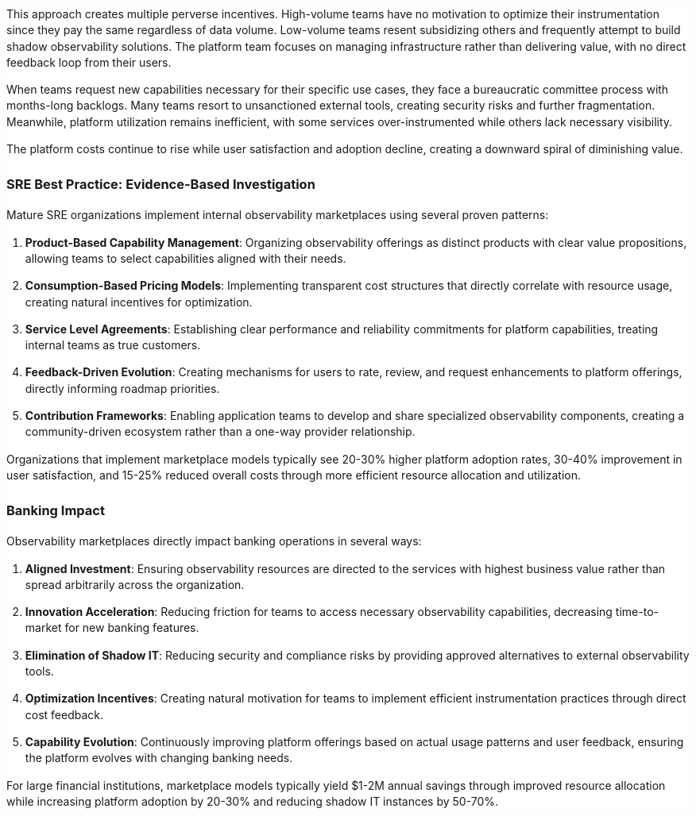 This approach creates multiple perverse incentives. High-volume teams have no motivation to optimize their instrumentation since they pay the same regardless of data volume. Low-volume teams resent subsidizing others and frequently attempt to build shadow observability solutions. The platform team focuses on managing infrastructure rather than delivering value, with no direct feedback loop from their users.

When teams request new capabilities necessary for their specific use cases, they face a bureaucratic committee process with months-long backlogs. Many teams resort to unsanctioned external tools, creating security risks and further fragmentation. Meanwhile, platform utilization remains inefficient, with some services over-instrumented while others lack necessary visibility.

The platform costs continue to rise while user satisfaction and adoption decline, creating a downward spiral of diminishing value.

### SRE Best Practice: Evidence-Based Investigation
Mature SRE organizations implement internal observability marketplaces using several proven patterns:

1. **Product-Based Capability Management**: Organizing observability offerings as distinct products with clear value propositions, allowing teams to select capabilities aligned with their needs.

2. **Consumption-Based Pricing Models**: Implementing transparent cost structures that directly correlate with resource usage, creating natural incentives for optimization.

3. **Service Level Agreements**: Establishing clear performance and reliability commitments for platform capabilities, treating internal teams as true customers.

4. **Feedback-Driven Evolution**: Creating mechanisms for users to rate, review, and request enhancements to platform offerings, directly informing roadmap priorities.

5. **Contribution Frameworks**: Enabling application teams to develop and share specialized observability components, creating a community-driven ecosystem rather than a one-way provider relationship.

Organizations that implement marketplace models typically see 20-30% higher platform adoption rates, 30-40% improvement in user satisfaction, and 15-25% reduced overall costs through more efficient resource allocation and utilization.

### Banking Impact
Observability marketplaces directly impact banking operations in several ways:

1. **Aligned Investment**: Ensuring observability resources are directed to the services with highest business value rather than spread arbitrarily across the organization.

2. **Innovation Acceleration**: Reducing friction for teams to access necessary observability capabilities, decreasing time-to-market for new banking features.

3. **Elimination of Shadow IT**: Reducing security and compliance risks by providing approved alternatives to external observability tools.

4. **Optimization Incentives**: Creating natural motivation for teams to implement efficient instrumentation practices through direct cost feedback.

5. **Capability Evolution**: Continuously improving platform offerings based on actual usage patterns and user feedback, ensuring the platform evolves with changing banking needs.

For large financial institutions, marketplace models typically yield $1-2M annual savings through improved resource allocation while increasing platform adoption by 20-30% and reducing shadow IT instances by 50-70%.
